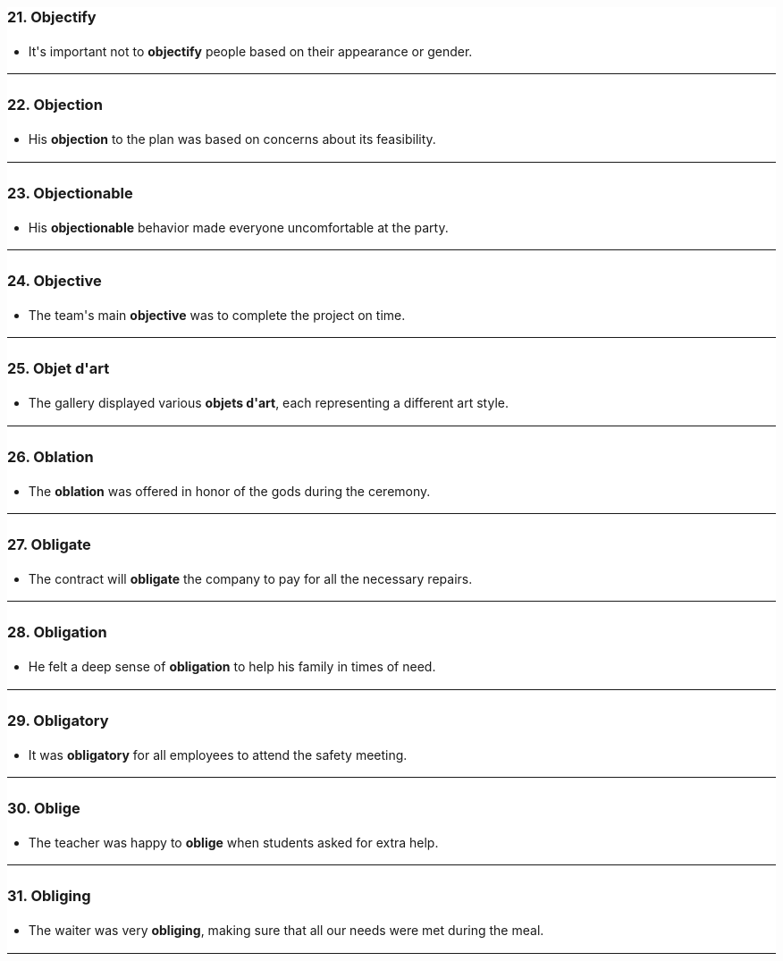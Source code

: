 ### 21. **Objectify**  
- It's important not to **objectify** people based on their appearance or gender.  

---

### 22. **Objection**  
- His **objection** to the plan was based on concerns about its feasibility.  

---

### 23. **Objectionable**  
- His **objectionable** behavior made everyone uncomfortable at the party.  

---

### 24. **Objective**  
- The team's main **objective** was to complete the project on time.  

---

### 25. **Objet d'art**  
- The gallery displayed various **objets d'art**, each representing a different art style.  

---

### 26. **Oblation**  
- The **oblation** was offered in honor of the gods during the ceremony.  

---

### 27. **Obligate**  
- The contract will **obligate** the company to pay for all the necessary repairs.  

---

### 28. **Obligation**  
- He felt a deep sense of **obligation** to help his family in times of need.  

---

### 29. **Obligatory**  
- It was **obligatory** for all employees to attend the safety meeting.  

---

### 30. **Oblige**  
- The teacher was happy to **oblige** when students asked for extra help.  

---

### 31. **Obliging**  
- The waiter was very **obliging**, making sure that all our needs were met during the meal.  

---